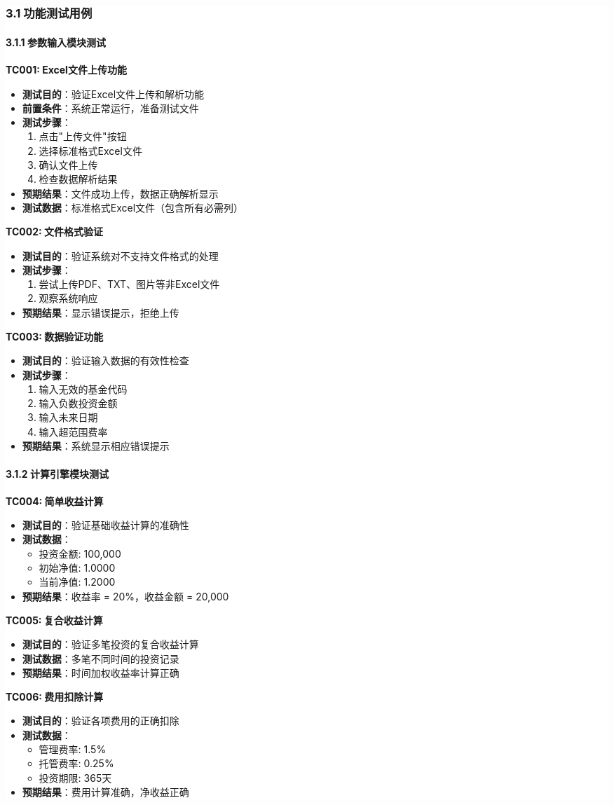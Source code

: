 ### 3.1 功能测试用例

#### 3.1.1 参数输入模块测试

**TC001: Excel文件上传功能**
- **测试目的**：验证Excel文件上传和解析功能
- **前置条件**：系统正常运行，准备测试文件
- **测试步骤**：
  1. 点击"上传文件"按钮
  2. 选择标准格式Excel文件
  3. 确认文件上传
  4. 检查数据解析结果
- **预期结果**：文件成功上传，数据正确解析显示
- **测试数据**：标准格式Excel文件（包含所有必需列）

**TC002: 文件格式验证**
- **测试目的**：验证系统对不支持文件格式的处理
- **测试步骤**：
  1. 尝试上传PDF、TXT、图片等非Excel文件
  2. 观察系统响应
- **预期结果**：显示错误提示，拒绝上传

**TC003: 数据验证功能**
- **测试目的**：验证输入数据的有效性检查
- **测试步骤**：
  1. 输入无效的基金代码
  2. 输入负数投资金额
  3. 输入未来日期
  4. 输入超范围费率
- **预期结果**：系统显示相应错误提示

#### 3.1.2 计算引擎模块测试

**TC004: 简单收益计算**
- **测试目的**：验证基础收益计算的准确性
- **测试数据**：
  - 投资金额: 100,000
  - 初始净值: 1.0000
  - 当前净值: 1.2000
- **预期结果**：收益率 = 20%，收益金额 = 20,000

**TC005: 复合收益计算**
- **测试目的**：验证多笔投资的复合收益计算
- **测试数据**：多笔不同时间的投资记录
- **预期结果**：时间加权收益率计算正确

**TC006: 费用扣除计算**
- **测试目的**：验证各项费用的正确扣除
- **测试数据**：
  - 管理费率: 1.5%
  - 托管费率: 0.25%
  - 投资期限: 365天
- **预期结果**：费用计算准确，净收益正确
